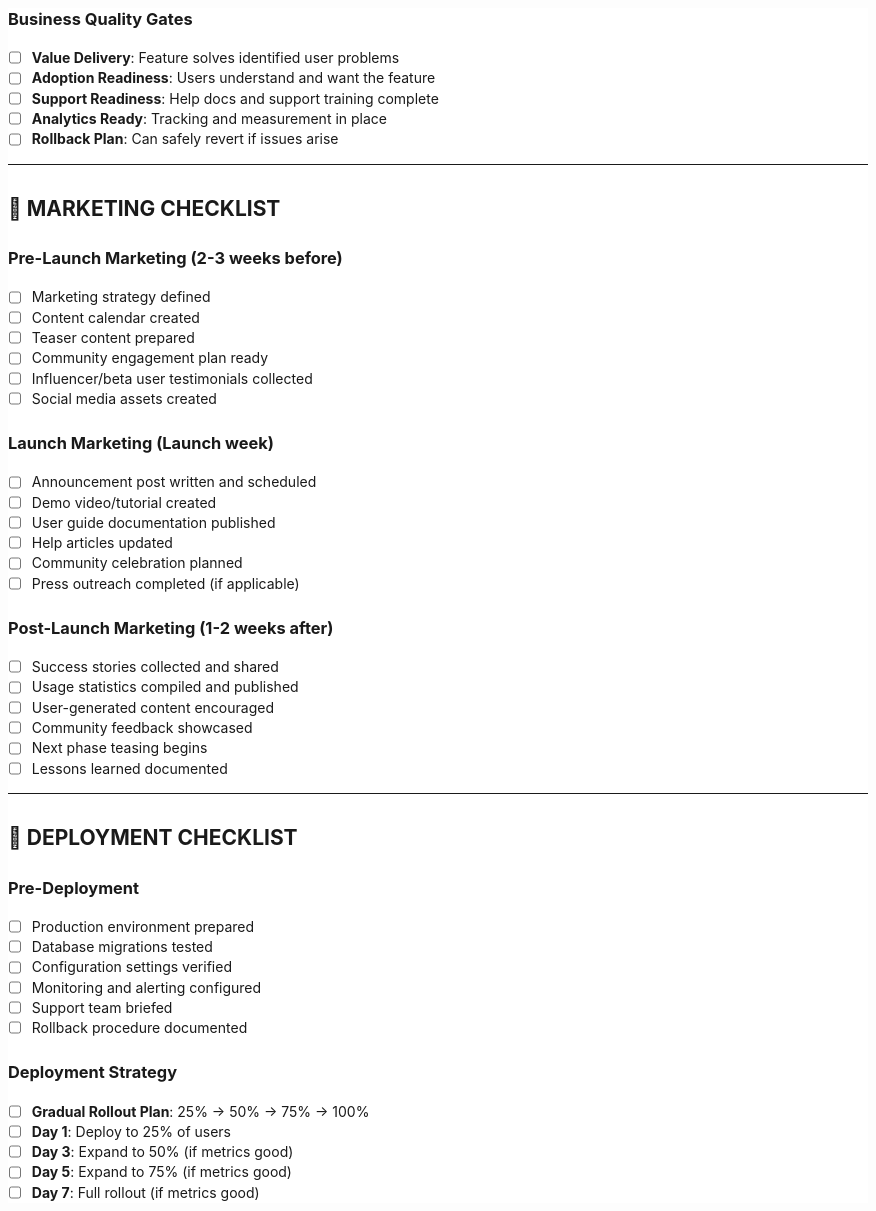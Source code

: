 ### Business Quality Gates
- [ ] **Value Delivery**: Feature solves identified user problems
- [ ] **Adoption Readiness**: Users understand and want the feature
- [ ] **Support Readiness**: Help docs and support training complete
- [ ] **Analytics Ready**: Tracking and measurement in place
- [ ] **Rollback Plan**: Can safely revert if issues arise

---

## 📢 MARKETING CHECKLIST

### Pre-Launch Marketing (2-3 weeks before)
- [ ] Marketing strategy defined
- [ ] Content calendar created
- [ ] Teaser content prepared
- [ ] Community engagement plan ready
- [ ] Influencer/beta user testimonials collected
- [ ] Social media assets created

### Launch Marketing (Launch week)
- [ ] Announcement post written and scheduled
- [ ] Demo video/tutorial created
- [ ] User guide documentation published
- [ ] Help articles updated
- [ ] Community celebration planned
- [ ] Press outreach completed (if applicable)

### Post-Launch Marketing (1-2 weeks after)
- [ ] Success stories collected and shared
- [ ] Usage statistics compiled and published
- [ ] User-generated content encouraged
- [ ] Community feedback showcased
- [ ] Next phase teasing begins
- [ ] Lessons learned documented

---

## 🚀 DEPLOYMENT CHECKLIST

### Pre-Deployment
- [ ] Production environment prepared
- [ ] Database migrations tested
- [ ] Configuration settings verified
- [ ] Monitoring and alerting configured
- [ ] Support team briefed
- [ ] Rollback procedure documented

### Deployment Strategy
- [ ] **Gradual Rollout Plan**: 25% → 50% → 75% → 100%
- [ ] **Day 1**: Deploy to 25% of users
- [ ] **Day 3**: Expand to 50% (if metrics good)
- [ ] **Day 5**: Expand to 75% (if metrics good)
- [ ] **Day 7**: Full rollout (if metrics good)
